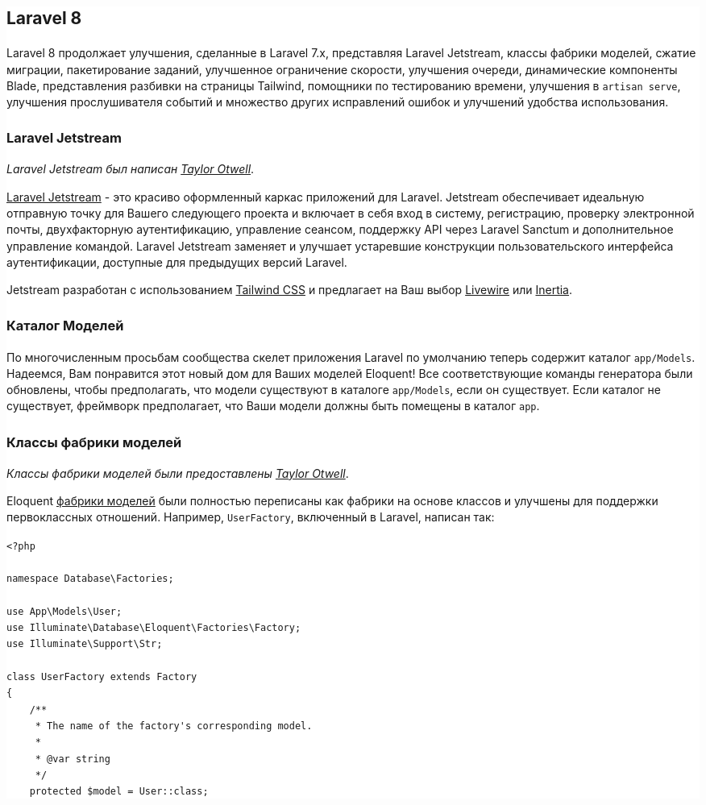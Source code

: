<a name="laravel-8"></a>
## Laravel 8

Laravel 8 продолжает улучшения, сделанные в Laravel 7.x, представляя Laravel Jetstream, классы фабрики моделей, сжатие миграции, пакетирование заданий, улучшенное ограничение скорости, улучшения очереди, динамические компоненты Blade, представления разбивки на страницы Tailwind, помощники по тестированию времени, улучшения в `artisan serve`, улучшения прослушивателя событий и множество других исправлений ошибок и улучшений удобства использования.

<a name="laravel-jetstream"></a>
### Laravel Jetstream

_Laravel Jetstream был написан [Taylor Otwell](https://github.com/taylorotwell)_.

[Laravel Jetstream](https://jetstream.laravel.com) - это красиво оформленный каркас приложений для Laravel. Jetstream обеспечивает идеальную отправную точку для Вашего следующего проекта и включает в себя вход в систему, регистрацию, проверку электронной почты, двухфакторную аутентификацию, управление сеансом, поддержку API через Laravel Sanctum и дополнительное управление командой. Laravel Jetstream заменяет и улучшает устаревшие конструкции пользовательского интерфейса аутентификации, доступные для предыдущих версий Laravel.

Jetstream разработан с использованием [Tailwind CSS](https://tailwindcss.com) и предлагает на Ваш выбор [Livewire](https://laravel-livewire.com) или [Inertia](https://inertiajs.com).

<a name="models-directory"></a>
### Каталог Моделей

По многочисленным просьбам сообщества скелет приложения Laravel по умолчанию теперь содержит каталог `app/Models`. Надеемся, Вам понравится этот новый дом для Ваших моделей Eloquent! Все соответствующие команды генератора были обновлены, чтобы предполагать, что модели существуют в каталоге `app/Models`, если он существует. Если каталог не существует, фреймворк предполагает, что Ваши модели должны быть помещены в каталог `app`.

<a name="model-factory-classes"></a>
### Классы фабрики моделей

_Классы фабрики моделей были предоставлены [Taylor Otwell](https://github.com/taylorotwell)_.

Eloquent [фабрики моделей](/docs/{{version}}/database-testing#defining-model-factories) были полностью переписаны как фабрики на основе классов и улучшены для поддержки первоклассных отношений. Например, `UserFactory`, включенный в Laravel, написан так:

    <?php

    namespace Database\Factories;

    use App\Models\User;
    use Illuminate\Database\Eloquent\Factories\Factory;
    use Illuminate\Support\Str;

    class UserFactory extends Factory
    {
        /**
         * The name of the factory's corresponding model.
         *
         * @var string
         */
        protected $model = User::class;

